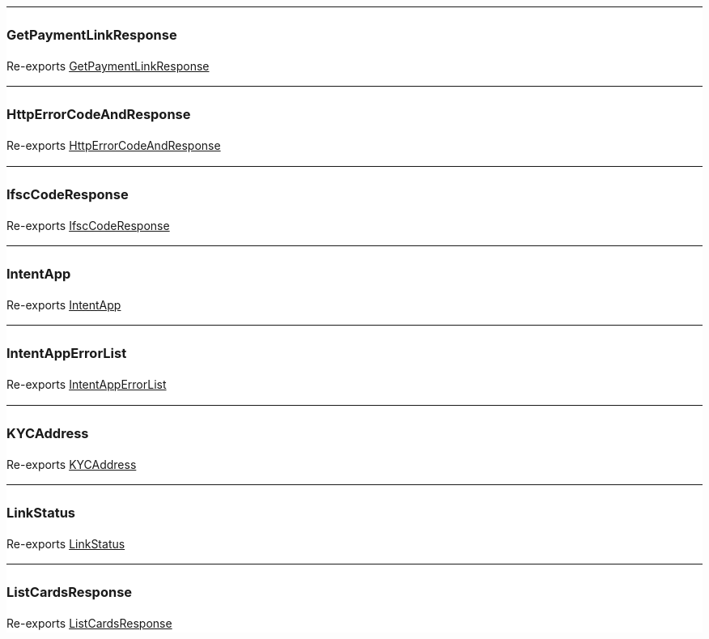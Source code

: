 ___

### GetPaymentLinkResponse

Re-exports [GetPaymentLinkResponse](node_modules_fdk_client_javascript_sdk_application_Payment_PaymentApplicationModel.export_.md#getpaymentlinkresponse)

___

### HttpErrorCodeAndResponse

Re-exports [HttpErrorCodeAndResponse](node_modules_fdk_client_javascript_sdk_application_Payment_PaymentApplicationModel.export_.md#httperrorcodeandresponse)

___

### IfscCodeResponse

Re-exports [IfscCodeResponse](node_modules_fdk_client_javascript_sdk_application_Payment_PaymentApplicationModel.export_.md#ifsccoderesponse)

___

### IntentApp

Re-exports [IntentApp](node_modules_fdk_client_javascript_sdk_application_Payment_PaymentApplicationModel.export_.md#intentapp)

___

### IntentAppErrorList

Re-exports [IntentAppErrorList](node_modules_fdk_client_javascript_sdk_application_Payment_PaymentApplicationModel.export_.md#intentapperrorlist)

___

### KYCAddress

Re-exports [KYCAddress](node_modules_fdk_client_javascript_sdk_application_Payment_PaymentApplicationModel.export_.md#kycaddress)

___

### LinkStatus

Re-exports [LinkStatus](node_modules_fdk_client_javascript_sdk_application_Payment_PaymentApplicationModel.export_.md#linkstatus)

___

### ListCardsResponse

Re-exports [ListCardsResponse](node_modules_fdk_client_javascript_sdk_application_Payment_PaymentApplicationModel.export_.md#listcardsresponse)
